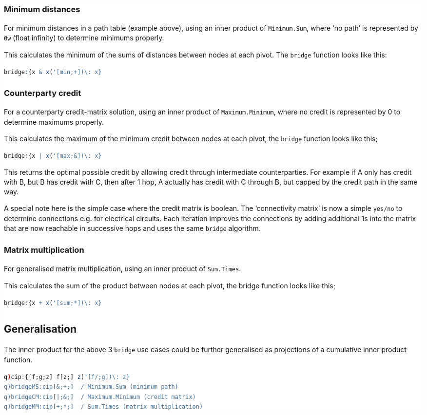 
### Minimum distances 

For minimum distances in a path table (example above), using an inner product of `Minimum.Sum`, where ‘no path’ is represented by `0w` (float infinity) to determine minimums properly.

This calculates the minimum of the sums of distances between nodes at each pivot. The `bridge` function looks like this:

```q
bridge:{x & x('[min;+])\: x}
```


### Counterparty credit 

For a counterparty credit-matrix solution, using an inner product of `Maximum.Minimum`, where no credit is represented by 0 to determine maximums properly.

This calculates the maximum of the minimum credit between nodes at each pivot, the `bridge` function looks like this;

```q
bridge:{x | x('[max;&])\: x}
```

This returns the optimal possible credit by allowing credit through intermediate counterparties.
For example if A only has credit with B, but B has credit with C, then after 1 hop, A actually has credit with C through B, but capped by the credit path in the same way.

A special note here is the simple case where the credit matrix is boolean. The ‘connectivity matrix’ is now a simple `yes/no` to determine connections e.g. for electrical circuits.
Each iteration improves the connections by adding additional 1s into the matrix that are now reachable in successive hops and uses the same `bridge` algorithm.
    

### Matrix multiplication

For generalised matrix multiplication, using an inner product of `Sum.Times`.

This calculates the sum of the product between nodes at each pivot, the bridge function looks like this;

```q
bridge:{x + x('[sum;*])\: x}
```
   

## Generalisation

The inner product for the above 3 `bridge` use cases could be further generalised as projections of a cumulative inner product function.

```q
q)cip:{[f;g;z] f[z;] z('[f/;g])\: z}
q)bridgeMS:cip[&;+;]  / Minimum.Sum (minimum path)
q)bridgeCM:cip[|;&;]  / Maximum.Minimum (credit matrix)
q)bridgeMM:cip[+;*;]  / Sum.Times (matrix multiplication)
```
